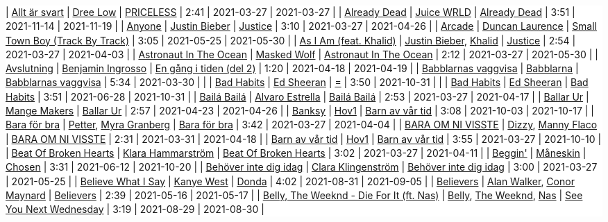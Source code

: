 | [Allt är svart](https://open.spotify.com/track/1kxblqWfSdiKOBisWkhirQ) | [Dree Low](https://open.spotify.com/artist/3tNPDodRNuLdezJnTsYOqy) | [PRICELESS](https://open.spotify.com/album/6PxUXGR120hMiXAozmB29G) | 2:41 | 2021-03-27 | 2021-03-27 |
| [Already Dead](https://open.spotify.com/track/7qM1BWAsZMTYh4BcYLb0uQ) | [Juice WRLD](https://open.spotify.com/artist/4MCBfE4596Uoi2O4DtmEMz) | [Already Dead](https://open.spotify.com/album/2aTGgm64NP8b7rVpnp8Lil) | 3:51 | 2021-11-14 | 2021-11-19 |
| [Anyone](https://open.spotify.com/track/2WnAKZefdRHxtBEkRjFOHC) | [Justin Bieber](https://open.spotify.com/artist/1uNFoZAHBGtllmzznpCI3s) | [Justice](https://open.spotify.com/album/5dGWwsZ9iB2Xc3UKR0gif2) | 3:10 | 2021-03-27 | 2021-04-26 |
| [Arcade](https://open.spotify.com/track/1J14CdDAvBTE1AJYUOwl6C) | [Duncan Laurence](https://open.spotify.com/artist/3klZnJvYGIbWritVwQD434) | [Small Town Boy (Track By Track)](https://open.spotify.com/album/4fEgAL4ge9hHhxVDCUZbeF) | 3:05 | 2021-05-25 | 2021-05-30 |
| [As I Am (feat. Khalid)](https://open.spotify.com/track/6F2r4HgpJnvKDmkN6JEN6J) | [Justin Bieber](https://open.spotify.com/artist/1uNFoZAHBGtllmzznpCI3s), [Khalid](https://open.spotify.com/artist/6LuN9FCkKOj5PcnpouEgny) | [Justice](https://open.spotify.com/album/5dGWwsZ9iB2Xc3UKR0gif2) | 2:54 | 2021-03-27 | 2021-04-03 |
| [Astronaut In The Ocean](https://open.spotify.com/track/3VT8hOC5vuDXBsHrR53WFh) | [Masked Wolf](https://open.spotify.com/artist/1uU7g3DNSbsu0QjSEqZtEd) | [Astronaut In The Ocean](https://open.spotify.com/album/57UjGWNfxfsBCykDm73XBK) | 2:12 | 2021-03-27 | 2021-05-30 |
| [Avslutning](https://open.spotify.com/track/6SbvD7suks2DEmWdOzkiH3) | [Benjamin Ingrosso](https://open.spotify.com/artist/7jEEE187pVG6InOxn03oA5) | [En gång i tiden (del 2)](https://open.spotify.com/album/2D0NU2s1xrC8wGRkMrJUjP) | 1:20 | 2021-04-18 | 2021-04-19 |
| [Babblarnas vaggvisa](https://open.spotify.com/track/2AfIH7lNuwcbKBBfZH3ks5) | [Babblarna](https://open.spotify.com/artist/1aA5OGASCVhznQYm71BMYg) | [Babblarnas vaggvisa](https://open.spotify.com/album/4bhweOUrC2PWGE1P40Szg3) | 5:34 | 2021-03-30 |  |
| [Bad Habits](https://open.spotify.com/track/3rmo8F54jFF8OgYsqTxm5d) | [Ed Sheeran](https://open.spotify.com/artist/6eUKZXaKkcviH0Ku9w2n3V) | [=](https://open.spotify.com/album/32iAEBstCjauDhyKpGjTuq) | 3:50 | 2021-10-31 |  |
| [Bad Habits](https://open.spotify.com/track/6PQ88X9TkUIAUIZJHW2upE) | [Ed Sheeran](https://open.spotify.com/artist/6eUKZXaKkcviH0Ku9w2n3V) | [Bad Habits](https://open.spotify.com/album/01NhUvviMytvV12pmJiDZH) | 3:51 | 2021-06-28 | 2021-10-31 |
| [Bailá Bailá](https://open.spotify.com/track/3MMJuk00QLVAjS6vwBZ67V) | [Alvaro Estrella](https://open.spotify.com/artist/6RYT3r4anXD8WAGOw6T8El) | [Bailá Bailá](https://open.spotify.com/album/3bcMrj2XzJl776OdDXmrnF) | 2:53 | 2021-03-27 | 2021-04-17 |
| [Ballar Ur](https://open.spotify.com/track/3l8gp1PEPNrUiQCUY5l51N) | [Mange Makers](https://open.spotify.com/artist/3h4mC2mtKfxToywPSrVPcC) | [Ballar Ur](https://open.spotify.com/album/1FhH8p8OExFdr3ZuOnoJ8I) | 2:57 | 2021-04-23 | 2021-04-26 |
| [Banksy](https://open.spotify.com/track/3k7gRqP7vcOSMaHcYxaHq2) | [Hov1](https://open.spotify.com/artist/68dW5BU6sdVNf099EylxEt) | [Barn av vår tid](https://open.spotify.com/album/1StOdefPDHrQiwQLm3teNm) | 3:08 | 2021-10-03 | 2021-10-17 |
| [Bara för bra](https://open.spotify.com/track/0BrNzj4BshYefpBFeBILO4) | [Petter](https://open.spotify.com/artist/5A0Bu9azuFEnud3q7t0V2r), [Myra Granberg](https://open.spotify.com/artist/6HYjkczJfUdGcwIGPOq5P2) | [Bara för bra](https://open.spotify.com/album/2QsdBsasJOHiz8NOSe1Uxt) | 3:42 | 2021-03-27 | 2021-04-04 |
| [BARA OM NI VISSTE](https://open.spotify.com/track/43cM4eJO1So9iyNy8nfnpc) | [Dizzy](https://open.spotify.com/artist/7lKk7yXNockkDjhb1GCeOy), [Manny Flaco](https://open.spotify.com/artist/2vduakOON9BipyWkPSBo4S) | [BARA OM NI VISSTE](https://open.spotify.com/album/3g2je1rRs7ZMnaoofQCnBe) | 2:31 | 2021-03-31 | 2021-04-18 |
| [Barn av vår tid](https://open.spotify.com/track/5YIMEJOJYmHaeZ0x4qAZjI) | [Hov1](https://open.spotify.com/artist/68dW5BU6sdVNf099EylxEt) | [Barn av vår tid](https://open.spotify.com/album/1StOdefPDHrQiwQLm3teNm) | 3:55 | 2021-03-27 | 2021-10-10 |
| [Beat Of Broken Hearts](https://open.spotify.com/track/2QknNfweEEo2wZsUCZbzpo) | [Klara Hammarström](https://open.spotify.com/artist/52xiNtpaYcZ5jRQ2fqmPI6) | [Beat Of Broken Hearts](https://open.spotify.com/album/1glDNppQ1MuGHv7akfzcFu) | 3:02 | 2021-03-27 | 2021-04-11 |
| [Beggin'](https://open.spotify.com/track/3Wrjm47oTz2sjIgck11l5e) | [Måneskin](https://open.spotify.com/artist/0lAWpj5szCSwM4rUMHYmrr) | [Chosen](https://open.spotify.com/album/2qJw6w5XwQO0PQlSWPu7Tw) | 3:31 | 2021-06-12 | 2021-10-20 |
| [Behöver inte dig idag](https://open.spotify.com/track/61YmcO62hGjw1RlDHZ0XEg) | [Clara Klingenström](https://open.spotify.com/artist/3tl4Gc5RItD9lE6MJZGhLg) | [Behöver inte dig idag](https://open.spotify.com/album/55SFrQkALH1L1oXmkHG4Is) | 3:00 | 2021-03-27 | 2021-05-25 |
| [Believe What I Say](https://open.spotify.com/track/73uxnSsFMeJ15POpd3zgrV) | [Kanye West](https://open.spotify.com/artist/5K4W6rqBFWDnAN6FQUkS6x) | [Donda](https://open.spotify.com/album/340MjPcVdiQRnMigrPybZA) | 4:02 | 2021-08-31 | 2021-09-05 |
| [Believers](https://open.spotify.com/track/4bMLBGnjAGVFpjAfIkD0UY) | [Alan Walker](https://open.spotify.com/artist/7vk5e3vY1uw9plTHJAMwjN), [Conor Maynard](https://open.spotify.com/artist/6mU8ucezzms5I2kNH6HNlu) | [Believers](https://open.spotify.com/album/74KEYV3bI7VYVw8rZbITEB) | 2:39 | 2021-05-16 | 2021-05-17 |
| [Belly, The Weeknd - Die For It (ft. Nas)](https://open.spotify.com/track/2Nc1v8I86FUGorwjXKo0in) | [Belly](https://open.spotify.com/artist/0FOWNUFHPnMy0vOw1siGqi), [The Weeknd](https://open.spotify.com/artist/1Xyo4u8uXC1ZmMpatF05PJ), [Nas](https://open.spotify.com/artist/20qISvAhX20dpIbOOzGK3q) | [See You Next Wednesday](https://open.spotify.com/album/7jJsNB4u538DpyZckBEKsB) | 3:19 | 2021-08-29 | 2021-08-30 |